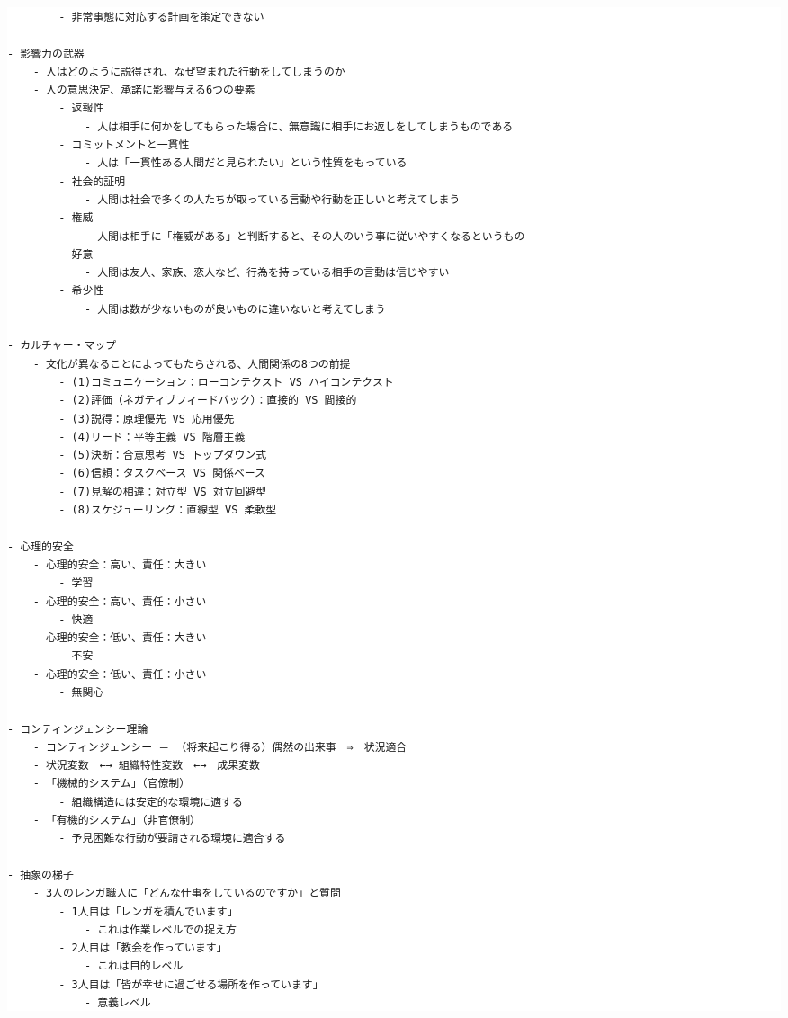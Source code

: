             - 非常事態に対応する計画を策定できない
            
    - 影響力の武器
        - 人はどのように説得され、なぜ望まれた行動をしてしまうのか
        - 人の意思決定、承諾に影響与える6つの要素
            - 返報性
                - 人は相手に何かをしてもらった場合に、無意識に相手にお返しをしてしまうものである
            - コミットメントと一貫性
                - 人は「一貫性ある人間だと見られたい」という性質をもっている
            - 社会的証明
                - 人間は社会で多くの人たちが取っている言動や行動を正しいと考えてしまう
            - 権威
                - 人間は相手に「権威がある」と判断すると、その人のいう事に従いやすくなるというもの
            - 好意
                - 人間は友人、家族、恋人など、行為を持っている相手の言動は信じやすい
            - 希少性
                - 人間は数が少ないものが良いものに違いないと考えてしまう

    - カルチャー・マップ
        - 文化が異なることによってもたらされる、人間関係の8つの前提
            - (1)コミュニケーション：ローコンテクスト VS ハイコンテクスト
            - (2)評価（ネガティブフィードバック）：直接的 VS 間接的
            - (3)説得：原理優先 VS 応用優先
            - (4)リード：平等主義 VS 階層主義
            - (5)決断：合意思考 VS トップダウン式
            - (6)信頼：タスクベース VS 関係ベース
            - (7)見解の相違：対立型 VS 対立回避型
            - (8)スケジューリング：直線型 VS 柔軟型
            
    - 心理的安全
        - 心理的安全：高い、責任：大きい
            - 学習
        - 心理的安全：高い、責任：小さい
            - 快適
        - 心理的安全：低い、責任：大きい
            - 不安
        - 心理的安全：低い、責任：小さい
            - 無関心
          
    - コンティンジェンシー理論
        - コンティンジェンシー ＝ （将来起こり得る）偶然の出来事　⇒　状況適合
        - 状況変数　←→ 組織特性変数　←→　成果変数
        - 「機械的システム」（官僚制）
            - 組織構造には安定的な環境に適する
        - 「有機的システム」（非官僚制）
            - 予見困難な行動が要請される環境に適合する
            
    - 抽象の梯子
        - 3人のレンガ職人に「どんな仕事をしているのですか」と質問
            - 1人目は「レンガを積んでいます」
                - これは作業レベルでの捉え方
            - 2人目は「教会を作っています」  
                - これは目的レベル
            - 3人目は「皆が幸せに過ごせる場所を作っています」
                - 意義レベル
                